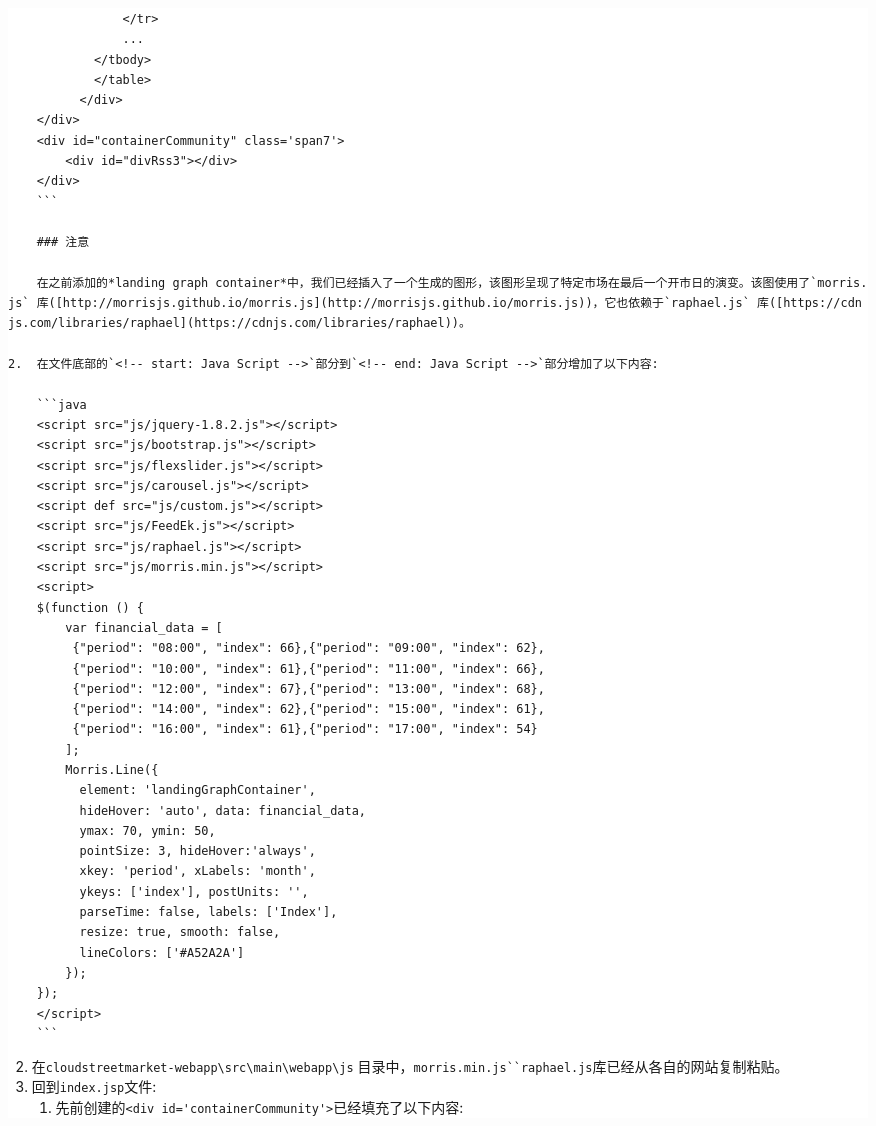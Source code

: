                     </tr>
                    ...
                </tbody>
                </table>
              </div>
        </div>
        <div id="containerCommunity" class='span7'>
            <div id="divRss3"></div>
        </div>
        ```

        ### 注意

        在之前添加的*landing graph container*中，我们已经插入了一个生成的图形，该图形呈现了特定市场在最后一个开市日的演变。该图使用了`morris.js` 库([http://morrisjs.github.io/morris.js](http://morrisjs.github.io/morris.js))，它也依赖于`raphael.js` 库([https://cdnjs.com/libraries/raphael](https://cdnjs.com/libraries/raphael))。

    2.  在文件底部的`<!-- start: Java Script -->`部分到`<!-- end: Java Script -->`部分增加了以下内容:

        ```java
        <script src="js/jquery-1.8.2.js"></script>
        <script src="js/bootstrap.js"></script>
        <script src="js/flexslider.js"></script>
        <script src="js/carousel.js"></script>
        <script def src="js/custom.js"></script>
        <script src="js/FeedEk.js"></script>
        <script src="js/raphael.js"></script>
        <script src="js/morris.min.js"></script>
        <script>
        $(function () {
            var financial_data = [
             {"period": "08:00", "index": 66},{"period": "09:00", "index": 62},
        	 {"period": "10:00", "index": 61},{"period": "11:00", "index": 66},
             {"period": "12:00", "index": 67},{"period": "13:00", "index": 68},
             {"period": "14:00", "index": 62},{"period": "15:00", "index": 61},
             {"period": "16:00", "index": 61},{"period": "17:00", "index": 54}
            ];
            Morris.Line({
              element: 'landingGraphContainer',
              hideHover: 'auto', data: financial_data,
              ymax: 70, ymin: 50,
              pointSize: 3, hideHover:'always',
              xkey: 'period', xLabels: 'month',
              ykeys: ['index'], postUnits: '',
              parseTime: false, labels: ['Index'],
              resize: true, smooth: false,
              lineColors: ['#A52A2A']
            });
        });
        </script>
        ```

2.  在`cloudstreetmarket-webapp\src\main\webapp\js` 目录中，`morris.min.js``raphael.js`库已经从各自的网站复制粘贴。
3.  回到`index.jsp`文件:
    1.  先前创建的`<div id='containerCommunity'>`已经填充了以下内容:
